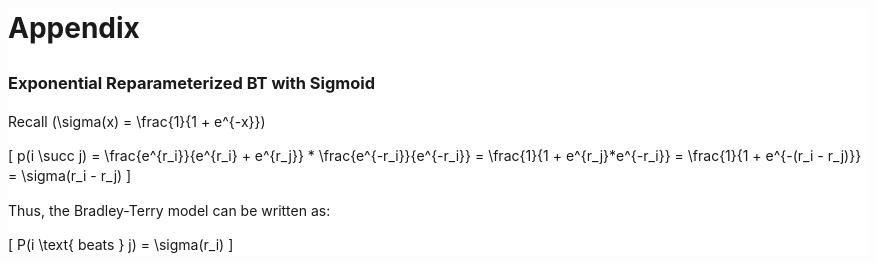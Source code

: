 
# Appendix
### Exponential Reparameterized BT with Sigmoid
Recall \(\sigma(x) = \frac{1}{1 + e^{-x}}\)

\[
p(i \succ j) = \frac{e^{r_i}}{e^{r_i} + e^{r_j}} * \frac{e^{-r_i}}{e^{-r_i}} = \frac{1}{1 + e^{r_j}*e^{-r_i}} = \frac{1}{1 + e^{-(r_i - r_j)}} = \sigma(r_i - r_j)
\]

Thus, the Bradley-Terry model can be written as:

\[
P(i \text{ beats } j) = \sigma(r_i)
\]

